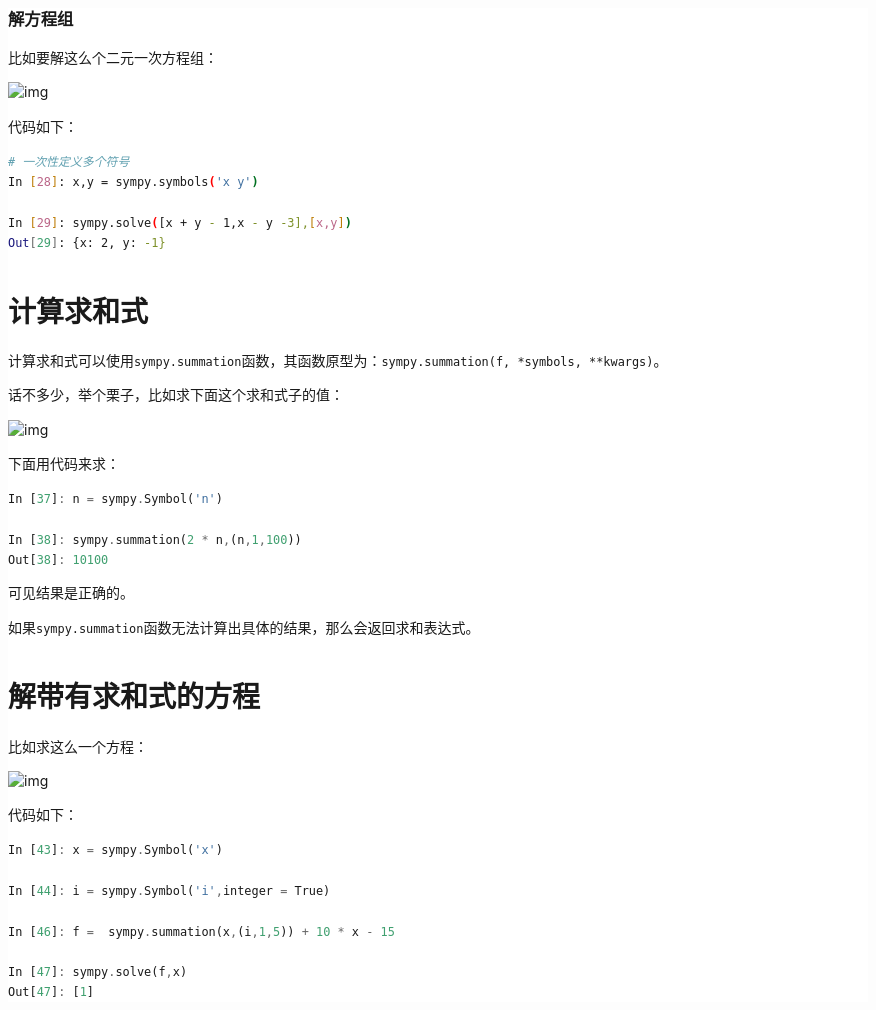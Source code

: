 ### 解方程组

比如要解这么个二元一次方程组：

![img](https:////upload-images.jianshu.io/upload_images/8819542-72c7beb45226ccf9.png?imageMogr2/auto-orient/strip|imageView2/2/w/157/format/webp)

代码如下：

```bash
# 一次性定义多个符号
In [28]: x,y = sympy.symbols('x y')

In [29]: sympy.solve([x + y - 1,x - y -3],[x,y])
Out[29]: {x: 2, y: -1}
```

# 计算求和式

计算求和式可以使用`sympy.summation`函数，其函数原型为：`sympy.summation(f, *symbols, **kwargs)`。

话不多少，举个栗子，比如求下面这个求和式子的值：
 

![img](https:////upload-images.jianshu.io/upload_images/8819542-e779aa77893798bd.png?imageMogr2/auto-orient/strip|imageView2/2/w/114/format/webp)

下面用代码来求：

```dart
In [37]: n = sympy.Symbol('n')

In [38]: sympy.summation(2 * n,(n,1,100))
Out[38]: 10100
```

可见结果是正确的。

如果`sympy.summation`函数无法计算出具体的结果，那么会返回求和表达式。

# 解带有求和式的方程

比如求这么一个方程：

![img](https:////upload-images.jianshu.io/upload_images/8819542-b7b391f37657a927.png?imageMogr2/auto-orient/strip|imageView2/2/w/232/format/webp)

代码如下：

```dart
In [43]: x = sympy.Symbol('x')

In [44]: i = sympy.Symbol('i',integer = True)

In [46]: f =  sympy.summation(x,(i,1,5)) + 10 * x - 15

In [47]: sympy.solve(f,x)
Out[47]: [1]
```
